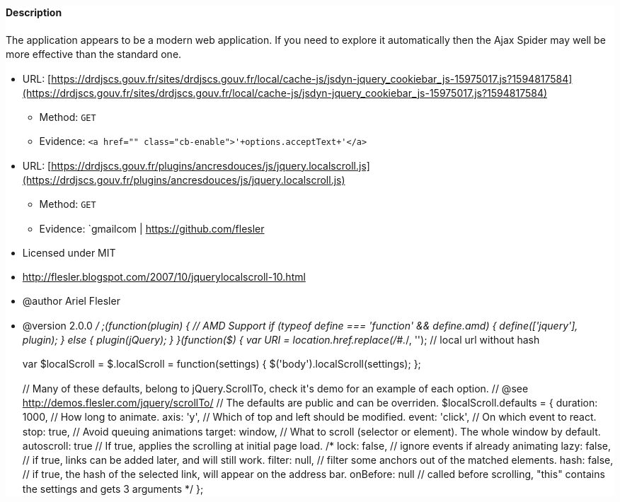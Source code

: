   
  
  
#### Description
<p>The application appears to be a modern web application. If you need to explore it automatically then the Ajax Spider may well be more effective than the standard one.</p>
  
  
  
* URL: [https://drdjscs.gouv.fr/sites/drdjscs.gouv.fr/local/cache-js/jsdyn-jquery_cookiebar_js-15975017.js?1594817584](https://drdjscs.gouv.fr/sites/drdjscs.gouv.fr/local/cache-js/jsdyn-jquery_cookiebar_js-15975017.js?1594817584)
  
  
  * Method: `GET`
  
  
  * Evidence: `<a href="" class="cb-enable">'+options.acceptText+'</a>`
  
  
  
  
* URL: [https://drdjscs.gouv.fr/plugins/ancresdouces/js/jquery.localscroll.js](https://drdjscs.gouv.fr/plugins/ancresdouces/js/jquery.localscroll.js)
  
  
  * Method: `GET`
  
  
  * Evidence: `<a>gmail<d>com | https://github.com/flesler
 * Licensed under MIT
 * http://flesler.blogspot.com/2007/10/jquerylocalscroll-10.html
 * @author Ariel Flesler
 * @version 2.0.0
 */
;(function(plugin) {
	// AMD Support
	if (typeof define === 'function' && define.amd) {
		define(['jquery'], plugin);
	} else {
		plugin(jQuery);
	}
}(function($) {
	var URI = location.href.replace(/#.*/, ''); // local url without hash

	var $localScroll = $.localScroll = function(settings) {
		$('body').localScroll(settings);
	};

	// Many of these defaults, belong to jQuery.ScrollTo, check it's demo for an example of each option.
	// @see http://demos.flesler.com/jquery/scrollTo/
	// The defaults are public and can be overriden.
	$localScroll.defaults = {
		duration: 1000, // How long to animate.
		axis: 'y', // Which of top and left should be modified.
		event: 'click', // On which event to react.
		stop: true, // Avoid queuing animations
		target: window, // What to scroll (selector or element). The whole window by default.
		autoscroll: true // If true, applies the scrolling at initial page load.
		/*
		lock: false, // ignore events if already animating
		lazy: false, // if true, links can be added later, and will still work.
		filter: null, // filter some anchors out of the matched elements.
		hash: false, // if true, the hash of the selected link, will appear on the address bar.
		onBefore: null // called before scrolling, "this" contains the settings and gets 3 arguments
		*/
	};

